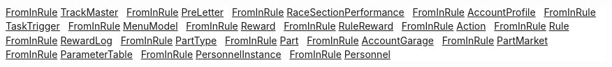   [FromInRule](Data-InRules.html#t:FromInRule) [TrackMaster](Model-TrackMaster.html#t:TrackMaster)                                                                                                                                                                                                                               
  [FromInRule](Data-InRules.html#t:FromInRule) [PreLetter](Model-PreLetter.html#t:PreLetter)                                                                                                                                                                                                                                     
  [FromInRule](Data-InRules.html#t:FromInRule) [RaceSectionPerformance](Data-RaceSectionPerformance.html#t:RaceSectionPerformance)                                                                                                                                                                                               
  [FromInRule](Data-InRules.html#t:FromInRule) [AccountProfile](Model-AccountProfile.html#t:AccountProfile)                                                                                                                                                                                                                      
  [FromInRule](Data-InRules.html#t:FromInRule) [TaskTrigger](Model-TaskTrigger.html#t:TaskTrigger)                                                                                                                                                                                                                               
  [FromInRule](Data-InRules.html#t:FromInRule) [MenuModel](Model-MenuModel.html#t:MenuModel)                                                                                                                                                                                                                                     
  [FromInRule](Data-InRules.html#t:FromInRule) [Reward](Model-Reward.html#t:Reward)                                                                                                                                                                                                                                              
  [FromInRule](Data-InRules.html#t:FromInRule) [RuleReward](Model-RuleReward.html#t:RuleReward)                                                                                                                                                                                                                                  
  [FromInRule](Data-InRules.html#t:FromInRule) [Action](Model-Action.html#t:Action)                                                                                                                                                                                                                                              
  [FromInRule](Data-InRules.html#t:FromInRule) [Rule](Model-Rule.html#t:Rule)                                                                                                                                                                                                                                                    
  [FromInRule](Data-InRules.html#t:FromInRule) [RewardLog](Model-RewardLog.html#t:RewardLog)                                                                                                                                                                                                                                     
  [FromInRule](Data-InRules.html#t:FromInRule) [PartType](Model-PartType.html#t:PartType)                                                                                                                                                                                                                                        
  [FromInRule](Data-InRules.html#t:FromInRule) [Part](Model-Part.html#t:Part)                                                                                                                                                                                                                                                    
  [FromInRule](Data-InRules.html#t:FromInRule) [AccountGarage](Model-AccountGarage.html#t:AccountGarage)                                                                                                                                                                                                                         
  [FromInRule](Data-InRules.html#t:FromInRule) [PartMarket](Model-PartMarket.html#t:PartMarket)                                                                                                                                                                                                                                  
  [FromInRule](Data-InRules.html#t:FromInRule) [ParameterTable](Model-ParameterTable.html#t:ParameterTable)                                                                                                                                                                                                                      
  [FromInRule](Data-InRules.html#t:FromInRule) [PersonnelInstance](Model-PersonnelInstance.html#t:PersonnelInstance)                                                                                                                                                                                                             
  [FromInRule](Data-InRules.html#t:FromInRule) [Personnel](Model-Personnel.html#t:Personnel)                                                                                                                                                                                                                                     